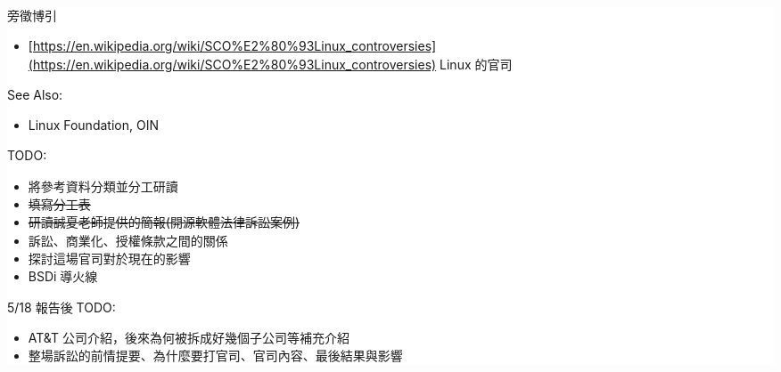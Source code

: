   
旁徵博引  
  
- [https://en.wikipedia.org/wiki/SCO%E2%80%93Linux_controversies](https://en.wikipedia.org/wiki/SCO%E2%80%93Linux_controversies) Linux 的官司  
  
  
  
  
  
See Also:  
  
- Linux Foundation, OIN  
  
  
TODO:  
  
- 將參考資料分類並分工研讀  
- ~~填寫分工表~~  
- ~~研讀誠夏老師提供的簡報(開源軟體法律訴訟案例)~~  
- 訴訟、商業化、授權條款之間的關係  
- 探討這場官司對於現在的影響  
- BSDi 導火線  
  
  
5/18 報告後 TODO:  
  
- AT&T 公司介紹，後來為何被拆成好幾個子公司等補充介紹  
- 整場訴訟的前情提要、為什麼要打官司、官司內容、最後結果與影響  
